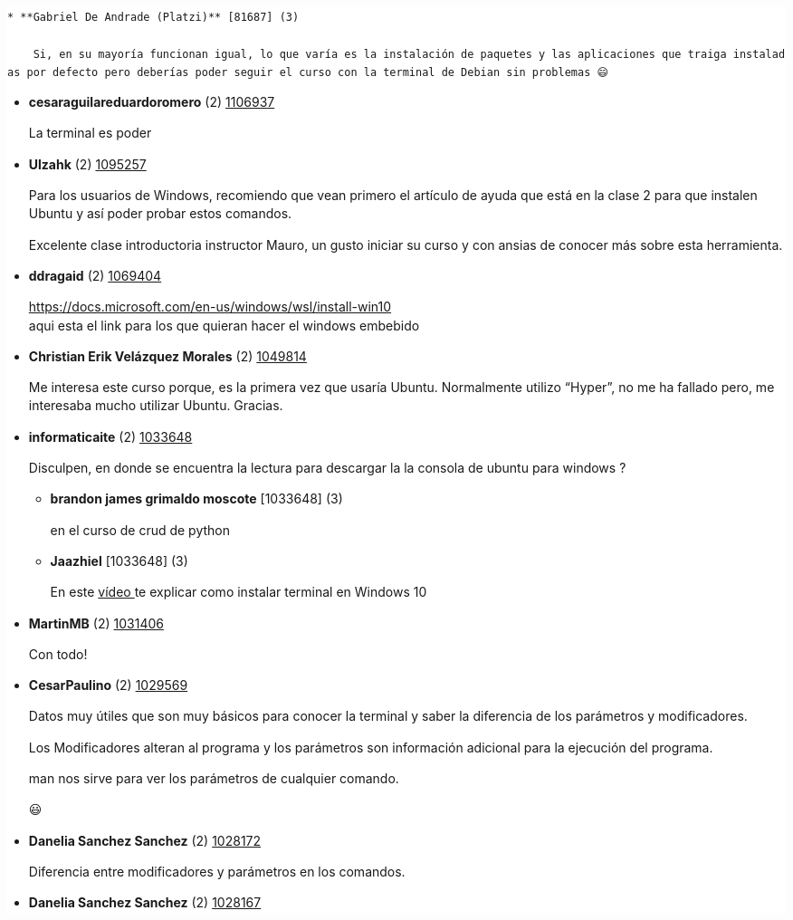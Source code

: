 	* **Gabriel De Andrade (Platzi)** [81687] (3)

		Si, en su mayoría funcionan igual, lo que varía es la instalación de paquetes y las aplicaciones que traiga instaladas por defecto pero deberías poder seguir el curso con la terminal de Debian sin problemas 😄

* **cesaraguilareduardoromero** (2) [1106937](https://platzi.com/comentario/1106937/) 

	La terminal es poder

* **Ulzahk** (2) [1095257](https://platzi.com/comentario/1095257/) 

	Para los usuarios de Windows, recomiendo que vean primero el artículo de ayuda que está en la clase 2 para que instalen Ubuntu y así poder probar estos comandos.  
	  
	Excelente clase introductoria instructor Mauro, un gusto iniciar su curso y con ansias de conocer más sobre esta herramienta.

* **ddragaid** (2) [1069404](https://platzi.com/comentario/1069404/) 

	[https://docs.microsoft.com/en-us/windows/wsl/install-win10 ](url)  
	aqui esta el link para los que quieran hacer el windows embebido

* **Christian Erik Velázquez Morales** (2) [1049814](https://platzi.com/comentario/1049814/) 

	Me interesa este curso porque, es la primera vez que usaría Ubuntu. Normalmente utilizo “Hyper”, no me ha fallado pero, me interesaba mucho utilizar Ubuntu. Gracias.

* **informaticaite** (2) [1033648](https://platzi.com/comentario/1033648/) 

	Disculpen, en donde se encuentra la lectura para descargar la la consola de ubuntu para windows ?

	* **brandon james grimaldo moscote** [1033648] (3)

		en el curso de crud de python

	* **Jaazhiel** [1033648] (3)

		En este [vídeo ](https://www.youtube.com/watch?v=gm-Kym2iqss) te explicar como instalar terminal en Windows 10

* **MartinMB** (2) [1031406](https://platzi.com/comentario/1031406/) 

	Con todo!

* **CesarPaulino** (2) [1029569](https://platzi.com/comentario/1029569/) 

	Datos muy útiles que son muy básicos para conocer la terminal y saber la diferencia de los parámetros y modificadores.
	
	Los Modificadores alteran al programa y los parámetros son información adicional para la ejecución del programa.
	
	man nos sirve para ver los parámetros de cualquier comando.
	
	😃

* **Danelia Sanchez Sanchez** (2) [1028172](https://platzi.com/comentario/1028172/) 

	Diferencia entre modificadores y parámetros en los comandos.

* **Danelia Sanchez Sanchez** (2) [1028167](https://platzi.com/comentario/1028167/) 
